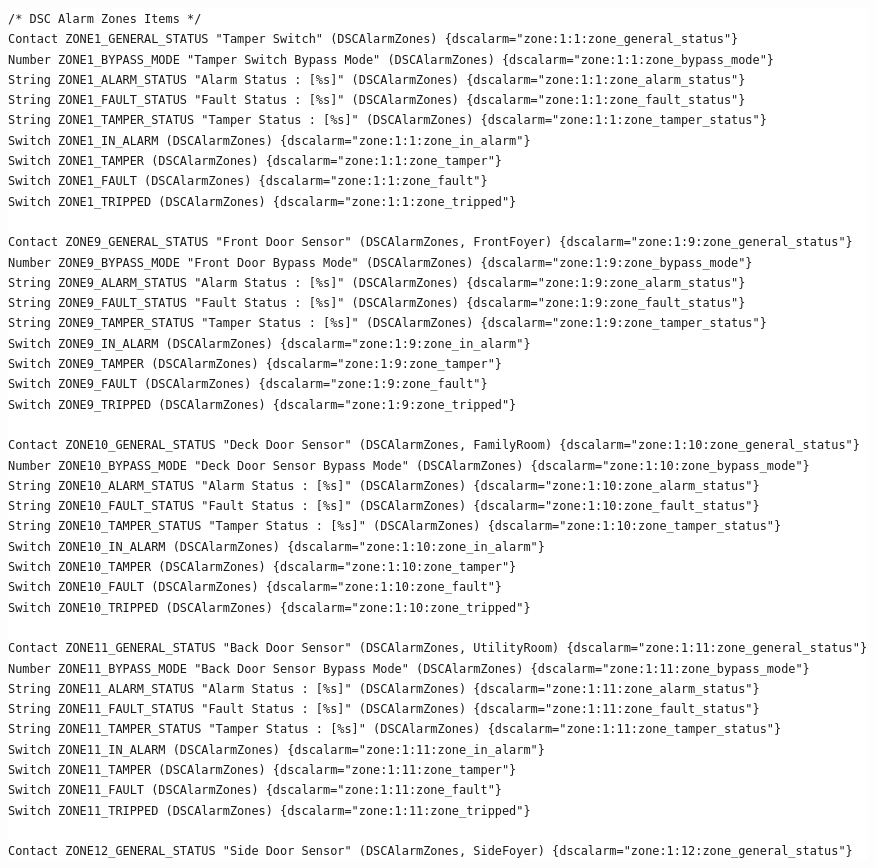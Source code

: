 ```
/* DSC Alarm Zones Items */
Contact ZONE1_GENERAL_STATUS "Tamper Switch" (DSCAlarmZones) {dscalarm="zone:1:1:zone_general_status"}
Number ZONE1_BYPASS_MODE "Tamper Switch Bypass Mode" (DSCAlarmZones) {dscalarm="zone:1:1:zone_bypass_mode"}
String ZONE1_ALARM_STATUS "Alarm Status : [%s]" (DSCAlarmZones) {dscalarm="zone:1:1:zone_alarm_status"}
String ZONE1_FAULT_STATUS "Fault Status : [%s]" (DSCAlarmZones) {dscalarm="zone:1:1:zone_fault_status"}
String ZONE1_TAMPER_STATUS "Tamper Status : [%s]" (DSCAlarmZones) {dscalarm="zone:1:1:zone_tamper_status"}
Switch ZONE1_IN_ALARM (DSCAlarmZones) {dscalarm="zone:1:1:zone_in_alarm"}
Switch ZONE1_TAMPER (DSCAlarmZones) {dscalarm="zone:1:1:zone_tamper"}
Switch ZONE1_FAULT (DSCAlarmZones) {dscalarm="zone:1:1:zone_fault"}
Switch ZONE1_TRIPPED (DSCAlarmZones) {dscalarm="zone:1:1:zone_tripped"}

Contact ZONE9_GENERAL_STATUS "Front Door Sensor" (DSCAlarmZones, FrontFoyer) {dscalarm="zone:1:9:zone_general_status"}
Number ZONE9_BYPASS_MODE "Front Door Bypass Mode" (DSCAlarmZones) {dscalarm="zone:1:9:zone_bypass_mode"}
String ZONE9_ALARM_STATUS "Alarm Status : [%s]" (DSCAlarmZones) {dscalarm="zone:1:9:zone_alarm_status"}
String ZONE9_FAULT_STATUS "Fault Status : [%s]" (DSCAlarmZones) {dscalarm="zone:1:9:zone_fault_status"}
String ZONE9_TAMPER_STATUS "Tamper Status : [%s]" (DSCAlarmZones) {dscalarm="zone:1:9:zone_tamper_status"}
Switch ZONE9_IN_ALARM (DSCAlarmZones) {dscalarm="zone:1:9:zone_in_alarm"}
Switch ZONE9_TAMPER (DSCAlarmZones) {dscalarm="zone:1:9:zone_tamper"}
Switch ZONE9_FAULT (DSCAlarmZones) {dscalarm="zone:1:9:zone_fault"}
Switch ZONE9_TRIPPED (DSCAlarmZones) {dscalarm="zone:1:9:zone_tripped"}

Contact ZONE10_GENERAL_STATUS "Deck Door Sensor" (DSCAlarmZones, FamilyRoom) {dscalarm="zone:1:10:zone_general_status"}
Number ZONE10_BYPASS_MODE "Deck Door Sensor Bypass Mode" (DSCAlarmZones) {dscalarm="zone:1:10:zone_bypass_mode"}
String ZONE10_ALARM_STATUS "Alarm Status : [%s]" (DSCAlarmZones) {dscalarm="zone:1:10:zone_alarm_status"}
String ZONE10_FAULT_STATUS "Fault Status : [%s]" (DSCAlarmZones) {dscalarm="zone:1:10:zone_fault_status"}
String ZONE10_TAMPER_STATUS "Tamper Status : [%s]" (DSCAlarmZones) {dscalarm="zone:1:10:zone_tamper_status"}
Switch ZONE10_IN_ALARM (DSCAlarmZones) {dscalarm="zone:1:10:zone_in_alarm"}
Switch ZONE10_TAMPER (DSCAlarmZones) {dscalarm="zone:1:10:zone_tamper"}
Switch ZONE10_FAULT (DSCAlarmZones) {dscalarm="zone:1:10:zone_fault"}
Switch ZONE10_TRIPPED (DSCAlarmZones) {dscalarm="zone:1:10:zone_tripped"}

Contact ZONE11_GENERAL_STATUS "Back Door Sensor" (DSCAlarmZones, UtilityRoom) {dscalarm="zone:1:11:zone_general_status"}
Number ZONE11_BYPASS_MODE "Back Door Sensor Bypass Mode" (DSCAlarmZones) {dscalarm="zone:1:11:zone_bypass_mode"}
String ZONE11_ALARM_STATUS "Alarm Status : [%s]" (DSCAlarmZones) {dscalarm="zone:1:11:zone_alarm_status"}
String ZONE11_FAULT_STATUS "Fault Status : [%s]" (DSCAlarmZones) {dscalarm="zone:1:11:zone_fault_status"}
String ZONE11_TAMPER_STATUS "Tamper Status : [%s]" (DSCAlarmZones) {dscalarm="zone:1:11:zone_tamper_status"}
Switch ZONE11_IN_ALARM (DSCAlarmZones) {dscalarm="zone:1:11:zone_in_alarm"}
Switch ZONE11_TAMPER (DSCAlarmZones) {dscalarm="zone:1:11:zone_tamper"}
Switch ZONE11_FAULT (DSCAlarmZones) {dscalarm="zone:1:11:zone_fault"}
Switch ZONE11_TRIPPED (DSCAlarmZones) {dscalarm="zone:1:11:zone_tripped"}

Contact ZONE12_GENERAL_STATUS "Side Door Sensor" (DSCAlarmZones, SideFoyer) {dscalarm="zone:1:12:zone_general_status"}
```